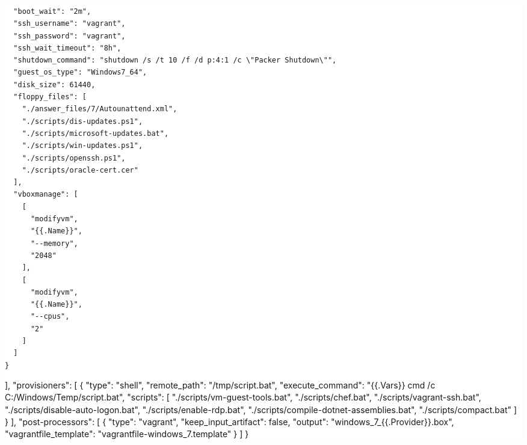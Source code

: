       "boot_wait": "2m",
      "ssh_username": "vagrant",
      "ssh_password": "vagrant",
      "ssh_wait_timeout": "8h",
      "shutdown_command": "shutdown /s /t 10 /f /d p:4:1 /c \"Packer Shutdown\"",
      "guest_os_type": "Windows7_64",
      "disk_size": 61440,
      "floppy_files": [
        "./answer_files/7/Autounattend.xml",
        "./scripts/dis-updates.ps1",
        "./scripts/microsoft-updates.bat",
        "./scripts/win-updates.ps1",
        "./scripts/openssh.ps1",
        "./scripts/oracle-cert.cer"
      ],
      "vboxmanage": [
        [
          "modifyvm",
          "{{.Name}}",
          "--memory",
          "2048"
        ],
        [
          "modifyvm",
          "{{.Name}}",
          "--cpus",
          "2"
        ]
      ]
    }
  ],
  "provisioners": [
    {
      "type": "shell",
      "remote_path": "/tmp/script.bat",
      "execute_command": "{{.Vars}} cmd /c C:/Windows/Temp/script.bat",
      "scripts": [
        "./scripts/vm-guest-tools.bat",
        "./scripts/chef.bat",
        "./scripts/vagrant-ssh.bat",
        "./scripts/disable-auto-logon.bat",
        "./scripts/enable-rdp.bat",
        "./scripts/compile-dotnet-assemblies.bat",
        "./scripts/compact.bat"
      ]
    }
  ],
  "post-processors": [
    {
      "type": "vagrant",
      "keep_input_artifact": false,
      "output": "windows_7_{{.Provider}}.box",
      "vagrantfile_template": "vagrantfile-windows_7.template"
    }
  ]
}</pre>
      </td>
    </tr>
  </table>
</div>

